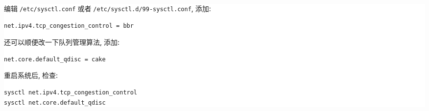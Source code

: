 编辑 `/etc/sysctl.conf` 或者 `/etc/sysctl.d/99-sysctl.conf`, 添加: 

```
net.ipv4.tcp_congestion_control = bbr
```

还可以顺便改一下队列管理算法, 添加: 

```
net.core.default_qdisc = cake
```

重启系统后, 检查: 

```bash
sysctl net.ipv4.tcp_congestion_control
sysctl net.core.default_qdisc
```
